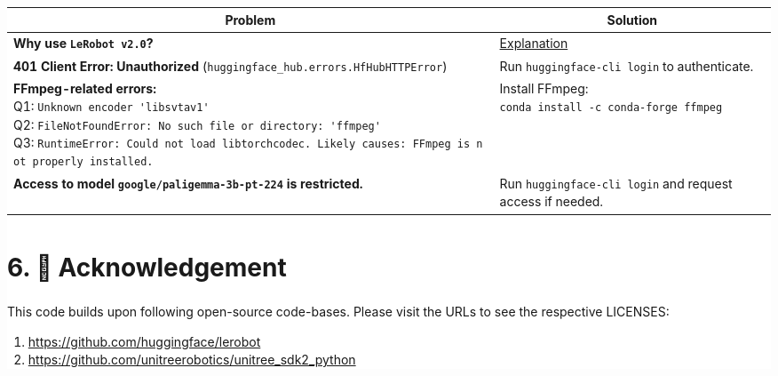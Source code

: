 | Problem | Solution |
|---------|----------|
| **Why use `LeRobot v2.0`?** | [Explanation](https://github.com/huggingface/lerobot/pull/461) |
| **401 Client Error: Unauthorized** (`huggingface_hub.errors.HfHubHTTPError`) | Run `huggingface-cli login` to authenticate. |
| **FFmpeg-related errors:**  <br> Q1: `Unknown encoder 'libsvtav1'` <br> Q2: `FileNotFoundError: No such file or directory: 'ffmpeg'` <br> Q3: `RuntimeError: Could not load libtorchcodec. Likely causes: FFmpeg is not properly installed.` | Install FFmpeg: <br> `conda install -c conda-forge ffmpeg` |
| **Access to model `google/paligemma-3b-pt-224` is restricted.** | Run `huggingface-cli login` and request access if needed. |


# 6. 🙏 Acknowledgement

This code builds upon following open-source code-bases. Please visit the URLs to see the respective LICENSES:

1. https://github.com/huggingface/lerobot
2. https://github.com/unitreerobotics/unitree_sdk2_python
